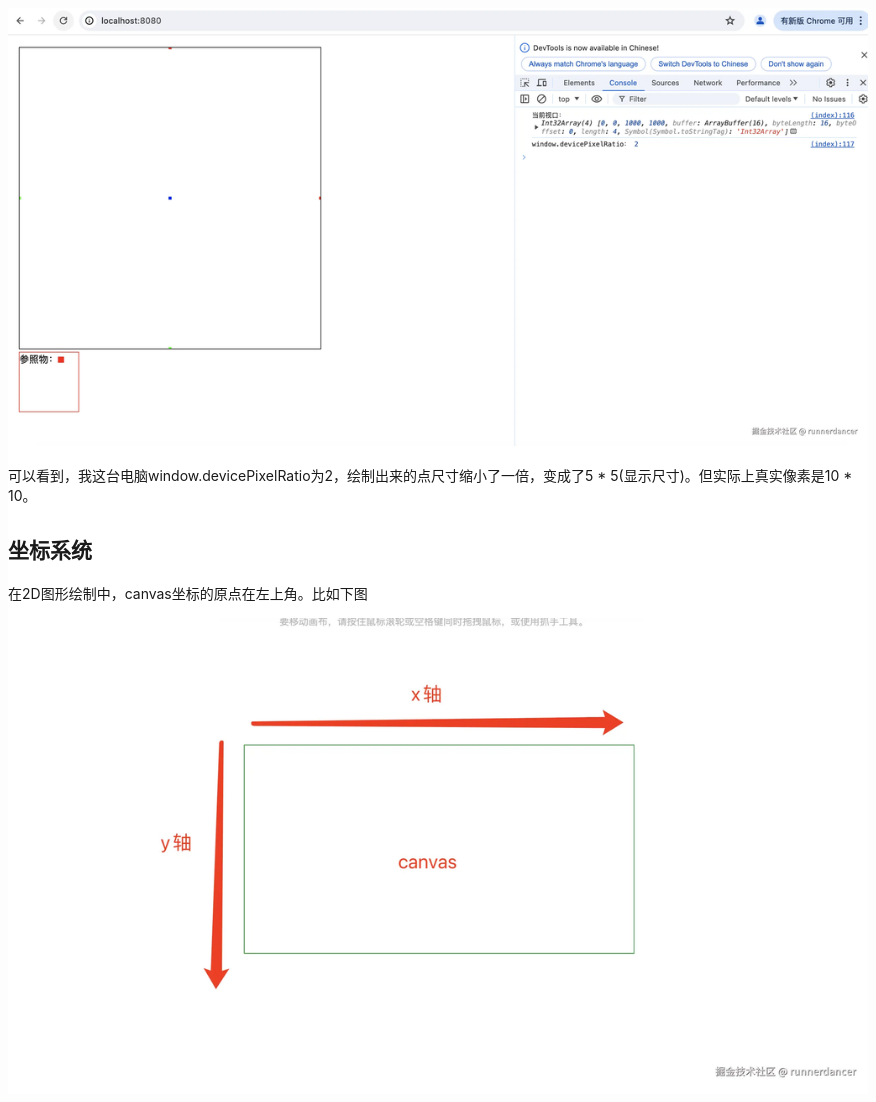 ![image](../../easy-webgl/size_08.webp)

可以看到，我这台电脑window\.devicePixelRatio为2，绘制出来的点尺寸缩小了一倍，变成了5 \* 5(显示尺寸)。但实际上真实像素是10 \* 10。

## 坐标系统

在2D图形绘制中，canvas坐标的原点在左上角。比如下图

![image](../../easy-webgl/size_09.webp)
